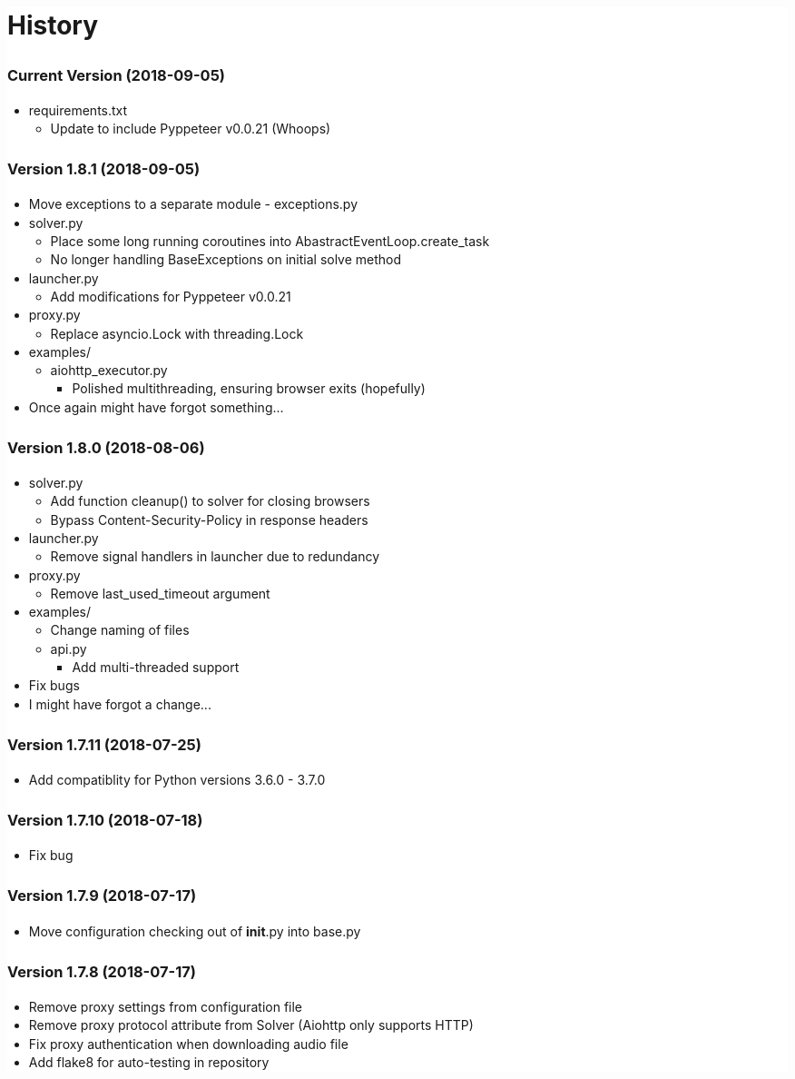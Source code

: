 History
=======
### Current Version (2018-09-05)
* requirements.txt
    * Update to include Pyppeteer v0.0.21 (Whoops)

### Version 1.8.1 (2018-09-05)
* Move exceptions to a separate module - exceptions.py
* solver.py
    * Place some long running coroutines into AbastractEventLoop.create_task
    * No longer handling BaseExceptions on initial solve method
* launcher.py
  * Add modifications for Pyppeteer v0.0.21
* proxy.py
  * Replace asyncio.Lock with threading.Lock
* examples/
    * aiohttp_executor.py
        * Polished multithreading, ensuring browser exits (hopefully)
* Once again might have forgot something...

### Version 1.8.0 (2018-08-06)
* solver.py
    * Add function cleanup() to solver for closing browsers
    * Bypass Content-Security-Policy in response headers
* launcher.py
  * Remove signal handlers in launcher due to redundancy
* proxy.py
  * Remove last_used_timeout argument
* examples/
    * Change naming of files
    * api.py
        * Add multi-threaded support
* Fix bugs
* I might have forgot a change...

### Version 1.7.11 (2018-07-25)
* Add compatiblity for Python versions 3.6.0 - 3.7.0

### Version 1.7.10 (2018-07-18)
* Fix bug

### Version 1.7.9 (2018-07-17)
* Move configuration checking out of __init__.py into base.py

### Version 1.7.8 (2018-07-17)
* Remove proxy settings from configuration file
* Remove proxy protocol attribute from Solver (Aiohttp only supports HTTP)
* Fix proxy authentication when downloading audio file
* Add flake8 for auto-testing in repository 
